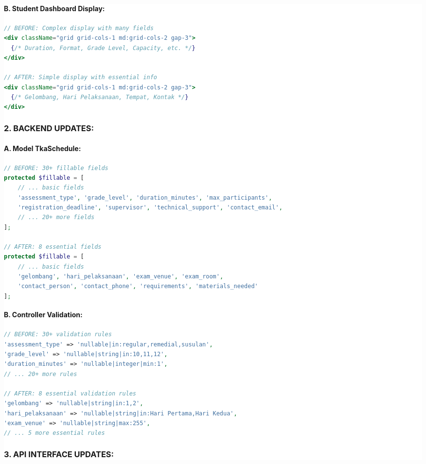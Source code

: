 #### **B. Student Dashboard Display:**

```jsx
// BEFORE: Complex display with many fields
<div className="grid grid-cols-1 md:grid-cols-2 gap-3">
  {/* Duration, Format, Grade Level, Capacity, etc. */}
</div>

// AFTER: Simple display with essential info
<div className="grid grid-cols-1 md:grid-cols-2 gap-3">
  {/* Gelombang, Hari Pelaksanaan, Tempat, Kontak */}
</div>
```

### **2. BACKEND UPDATES:**

#### **A. Model TkaSchedule:**

```php
// BEFORE: 30+ fillable fields
protected $fillable = [
    // ... basic fields
    'assessment_type', 'grade_level', 'duration_minutes', 'max_participants',
    'registration_deadline', 'supervisor', 'technical_support', 'contact_email',
    // ... 20+ more fields
];

// AFTER: 8 essential fields
protected $fillable = [
    // ... basic fields
    'gelombang', 'hari_pelaksanaan', 'exam_venue', 'exam_room',
    'contact_person', 'contact_phone', 'requirements', 'materials_needed'
];
```

#### **B. Controller Validation:**

```php
// BEFORE: 30+ validation rules
'assessment_type' => 'nullable|in:regular,remedial,susulan',
'grade_level' => 'nullable|string|in:10,11,12',
'duration_minutes' => 'nullable|integer|min:1',
// ... 20+ more rules

// AFTER: 8 essential validation rules
'gelombang' => 'nullable|string|in:1,2',
'hari_pelaksanaan' => 'nullable|string|in:Hari Pertama,Hari Kedua',
'exam_venue' => 'nullable|string|max:255',
// ... 5 more essential rules
```

### **3. API INTERFACE UPDATES:**
